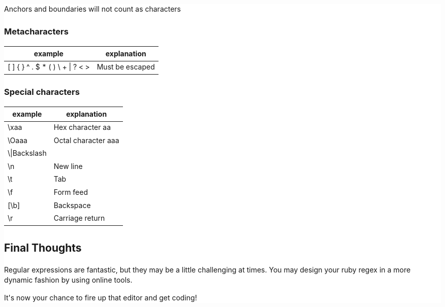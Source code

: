 Anchors and boundaries will not count as characters

### Metacharacters

|  example | explanation |
| --- | --- |
|[ ] { } ^ . $  * ( ) \ + \| ? < >| Must be escaped |

### Special characters

|  example | explanation |
| --- | --- |
|\xaa|Hex character aa|
|\Oaaa|Octal character aaa|
|\\\\|Backslash|
|\n|New line|
|\t|Tab|
|\f|Form feed|
|[\b]|Backspace|
|\r|Carriage return|




## Final Thoughts

Regular expressions are fantastic, but they may be a little challenging at times. You may design your ruby regex in a more dynamic fashion by using online tools. 

It's now your chance to fire up that editor and get coding!